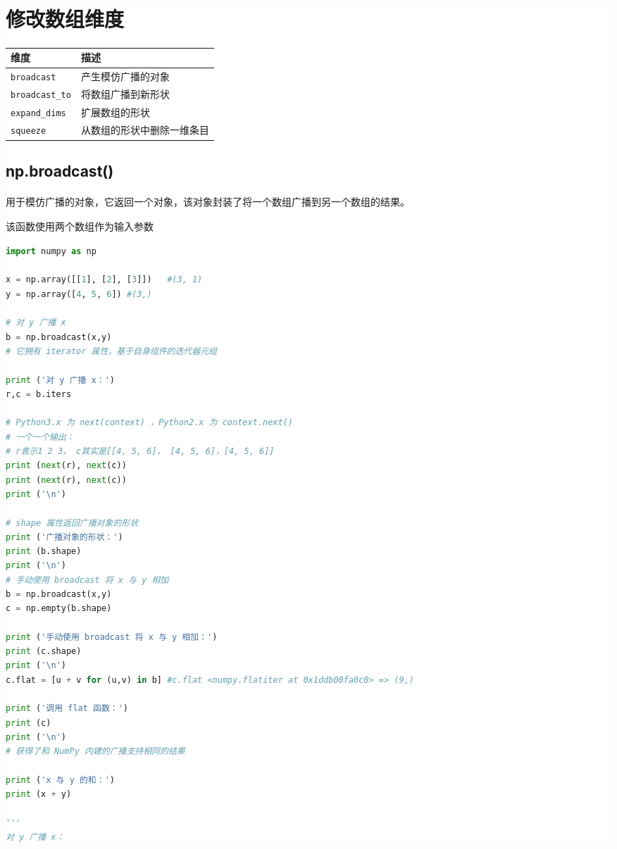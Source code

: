 

# 修改数组维度

| 维度           | 描述                       |
| :------------- | :------------------------- |
| `broadcast`    | 产生模仿广播的对象         |
| `broadcast_to` | 将数组广播到新形状         |
| `expand_dims`  | 扩展数组的形状             |
| `squeeze`      | 从数组的形状中删除一维条目 |



## np.broadcast()

用于模仿广播的对象，它返回一个对象，该对象封装了将一个数组广播到另一个数组的结果。

该函数使用两个数组作为输入参数

```python
import numpy as np
 
x = np.array([[1], [2], [3]])	#(3, 1)
y = np.array([4, 5, 6]) #(3,)
 
# 对 y 广播 x
b = np.broadcast(x,y) 
# 它拥有 iterator 属性，基于自身组件的迭代器元组
 
print ('对 y 广播 x：')
r,c = b.iters
 
# Python3.x 为 next(context) ，Python2.x 为 context.next()
# 一个一个输出：
# r表示1 2 3， c其实是[[4, 5, 6]， [4, 5, 6]，[4, 5, 6]]
print (next(r), next(c))	
print (next(r), next(c))
print ('\n')

# shape 属性返回广播对象的形状
print ('广播对象的形状：')
print (b.shape)
print ('\n')
# 手动使用 broadcast 将 x 与 y 相加
b = np.broadcast(x,y)
c = np.empty(b.shape)
 
print ('手动使用 broadcast 将 x 与 y 相加：')
print (c.shape)
print ('\n')
c.flat = [u + v for (u,v) in b]	#c.flat <numpy.flatiter at 0x1ddb00fa0c0> => (9,)

print ('调用 flat 函数：')
print (c)
print ('\n')
# 获得了和 NumPy 内建的广播支持相同的结果
 
print ('x 与 y 的和：')
print (x + y)

'''
对 y 广播 x：
```